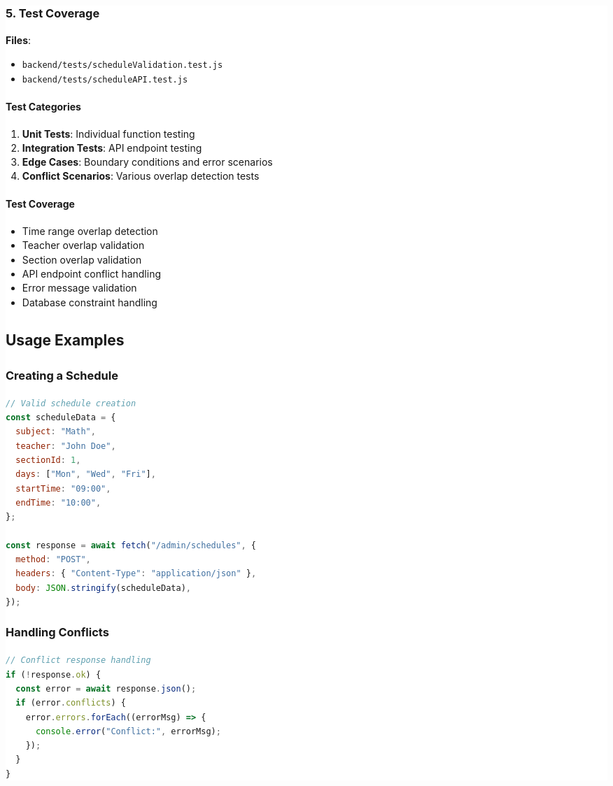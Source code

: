 ### 5. Test Coverage

**Files**:

- `backend/tests/scheduleValidation.test.js`
- `backend/tests/scheduleAPI.test.js`

#### Test Categories

1. **Unit Tests**: Individual function testing
2. **Integration Tests**: API endpoint testing
3. **Edge Cases**: Boundary conditions and error scenarios
4. **Conflict Scenarios**: Various overlap detection tests

#### Test Coverage

- Time range overlap detection
- Teacher overlap validation
- Section overlap validation
- API endpoint conflict handling
- Error message validation
- Database constraint handling

## Usage Examples

### Creating a Schedule

```javascript
// Valid schedule creation
const scheduleData = {
  subject: "Math",
  teacher: "John Doe",
  sectionId: 1,
  days: ["Mon", "Wed", "Fri"],
  startTime: "09:00",
  endTime: "10:00",
};

const response = await fetch("/admin/schedules", {
  method: "POST",
  headers: { "Content-Type": "application/json" },
  body: JSON.stringify(scheduleData),
});
```

### Handling Conflicts

```javascript
// Conflict response handling
if (!response.ok) {
  const error = await response.json();
  if (error.conflicts) {
    error.errors.forEach((errorMsg) => {
      console.error("Conflict:", errorMsg);
    });
  }
}
```
